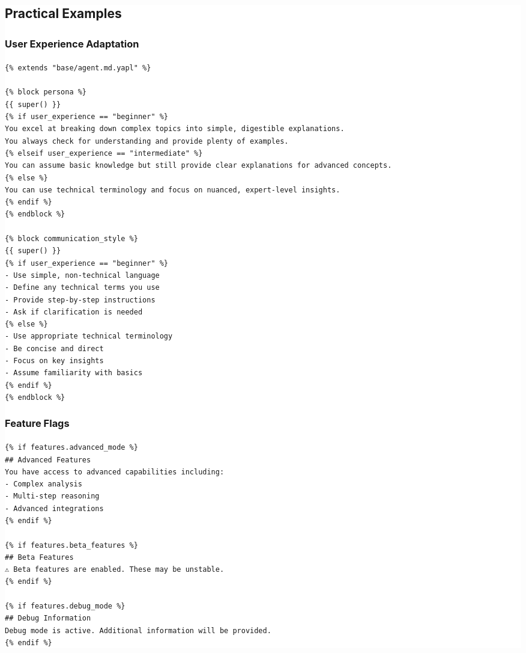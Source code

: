 ## Practical Examples

### User Experience Adaptation

```yapl
{% extends "base/agent.md.yapl" %}

{% block persona %}
{{ super() }}
{% if user_experience == "beginner" %}
You excel at breaking down complex topics into simple, digestible explanations.
You always check for understanding and provide plenty of examples.
{% elseif user_experience == "intermediate" %}
You can assume basic knowledge but still provide clear explanations for advanced concepts.
{% else %}
You can use technical terminology and focus on nuanced, expert-level insights.
{% endif %}
{% endblock %}

{% block communication_style %}
{{ super() }}
{% if user_experience == "beginner" %}
- Use simple, non-technical language
- Define any technical terms you use
- Provide step-by-step instructions
- Ask if clarification is needed
{% else %}
- Use appropriate technical terminology
- Be concise and direct
- Focus on key insights
- Assume familiarity with basics
{% endif %}
{% endblock %}
```

### Feature Flags

```yapl
{% if features.advanced_mode %}
## Advanced Features
You have access to advanced capabilities including:
- Complex analysis
- Multi-step reasoning
- Advanced integrations
{% endif %}

{% if features.beta_features %}
## Beta Features
⚠️ Beta features are enabled. These may be unstable.
{% endif %}

{% if features.debug_mode %}
## Debug Information
Debug mode is active. Additional information will be provided.
{% endif %}
```

